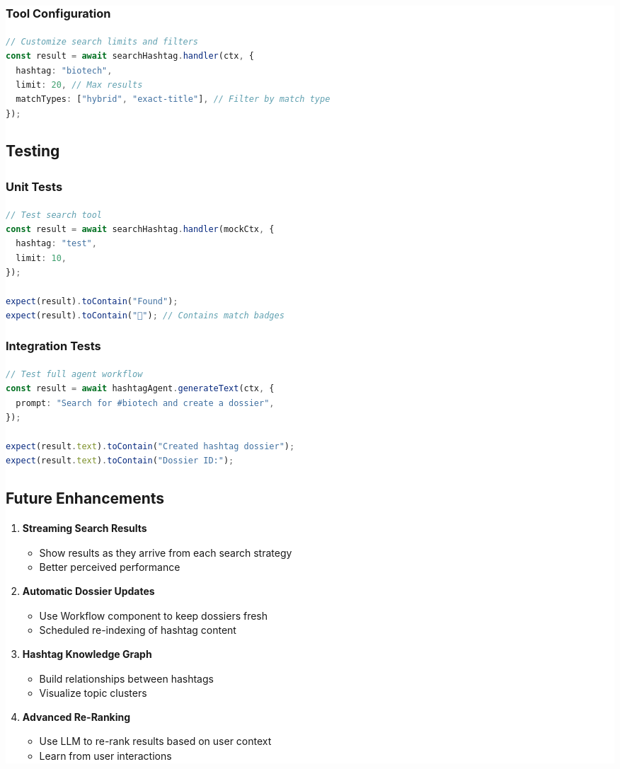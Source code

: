 ### Tool Configuration

```typescript
// Customize search limits and filters
const result = await searchHashtag.handler(ctx, {
  hashtag: "biotech",
  limit: 20, // Max results
  matchTypes: ["hybrid", "exact-title"], // Filter by match type
});
```

## Testing

### Unit Tests

```typescript
// Test search tool
const result = await searchHashtag.handler(mockCtx, {
  hashtag: "test",
  limit: 10,
});

expect(result).toContain("Found");
expect(result).toContain("🎯"); // Contains match badges
```

### Integration Tests

```typescript
// Test full agent workflow
const result = await hashtagAgent.generateText(ctx, {
  prompt: "Search for #biotech and create a dossier",
});

expect(result.text).toContain("Created hashtag dossier");
expect(result.text).toContain("Dossier ID:");
```

## Future Enhancements

1. **Streaming Search Results**
   - Show results as they arrive from each search strategy
   - Better perceived performance

2. **Automatic Dossier Updates**
   - Use Workflow component to keep dossiers fresh
   - Scheduled re-indexing of hashtag content

3. **Hashtag Knowledge Graph**
   - Build relationships between hashtags
   - Visualize topic clusters

4. **Advanced Re-Ranking**
   - Use LLM to re-rank results based on user context
   - Learn from user interactions
